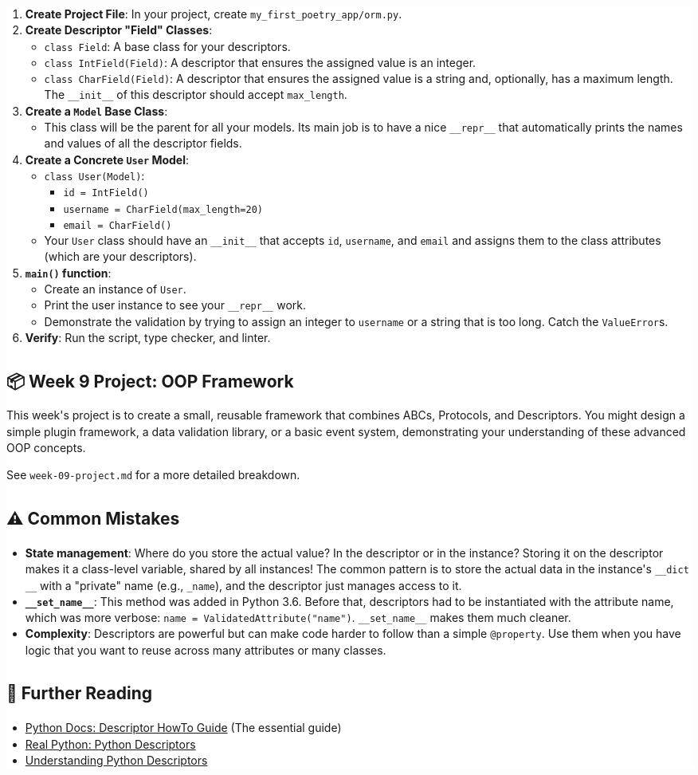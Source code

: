 1.  **Create Project File**: In your project, create `my_first_poetry_app/orm.py`.
2.  **Create Descriptor "Field" Classes**:
    -   `class Field`: A base class for your descriptors.
    -   `class IntField(Field)`: A descriptor that ensures the assigned value is an integer.
    -   `class CharField(Field)`: A descriptor that ensures the assigned value is a string and, optionally, has a maximum length. The `__init__` of this descriptor should accept `max_length`.
3.  **Create a `Model` Base Class**:
    -   This class will be the parent for all your models. Its main job is to have a nice `__repr__` that automatically prints the names and values of all the descriptor fields.
4.  **Create a Concrete `User` Model**:
    -   `class User(Model)`:
        -   `id = IntField()`
        -   `username = CharField(max_length=20)`
        -   `email = CharField()`
    -   Your `User` class should have an `__init__` that accepts `id`, `username`, and `email` and assigns them to the class attributes (which are your descriptors).
5.  **`main()` function**:
    -   Create an instance of `User`.
    -   Print the user instance to see your `__repr__` work.
    -   Demonstrate the validation by trying to assign an integer to `username` or a string that is too long. Catch the `ValueError`s.
6.  **Verify**: Run the script, type checker, and linter.

## 📦 Week 9 Project: OOP Framework
This week's project is to create a small, reusable framework that combines ABCs, Protocols, and Descriptors. You might design a simple plugin framework, a data validation library, or a basic event system, demonstrating your understanding of these advanced OOP concepts.

See `week-09-project.md` for a more detailed breakdown.

## ⚠️ Common Mistakes
- **State management**: Where do you store the actual value? In the descriptor or in the instance? Storing it on the descriptor makes it a class-level variable, shared by all instances! The common pattern is to store the actual data in the instance's `__dict__` with a "private" name (e.g., `_name`), and the descriptor just manages access to it.
- **`__set_name__`**: This method was added in Python 3.6. Before that, descriptors had to be instantiated with the attribute name, which was more verbose: `name = ValidatedAttribute("name")`. `__set_name__` makes them much cleaner.
- **Complexity**: Descriptors are powerful but can make code harder to follow than a simple `@property`. Use them when you have logic that you want to reuse across many attributes or many classes.

## 📖 Further Reading
- [Python Docs: Descriptor HowTo Guide](https://docs.python.org/3/howto/descriptor.html) (The essential guide)
- [Real Python: Python Descriptors](https://realpython.com/python-descriptors/)
- [Understanding Python Descriptors](https://blog.micheledes.com/2016/09/10/understanding-python-descriptors/)

